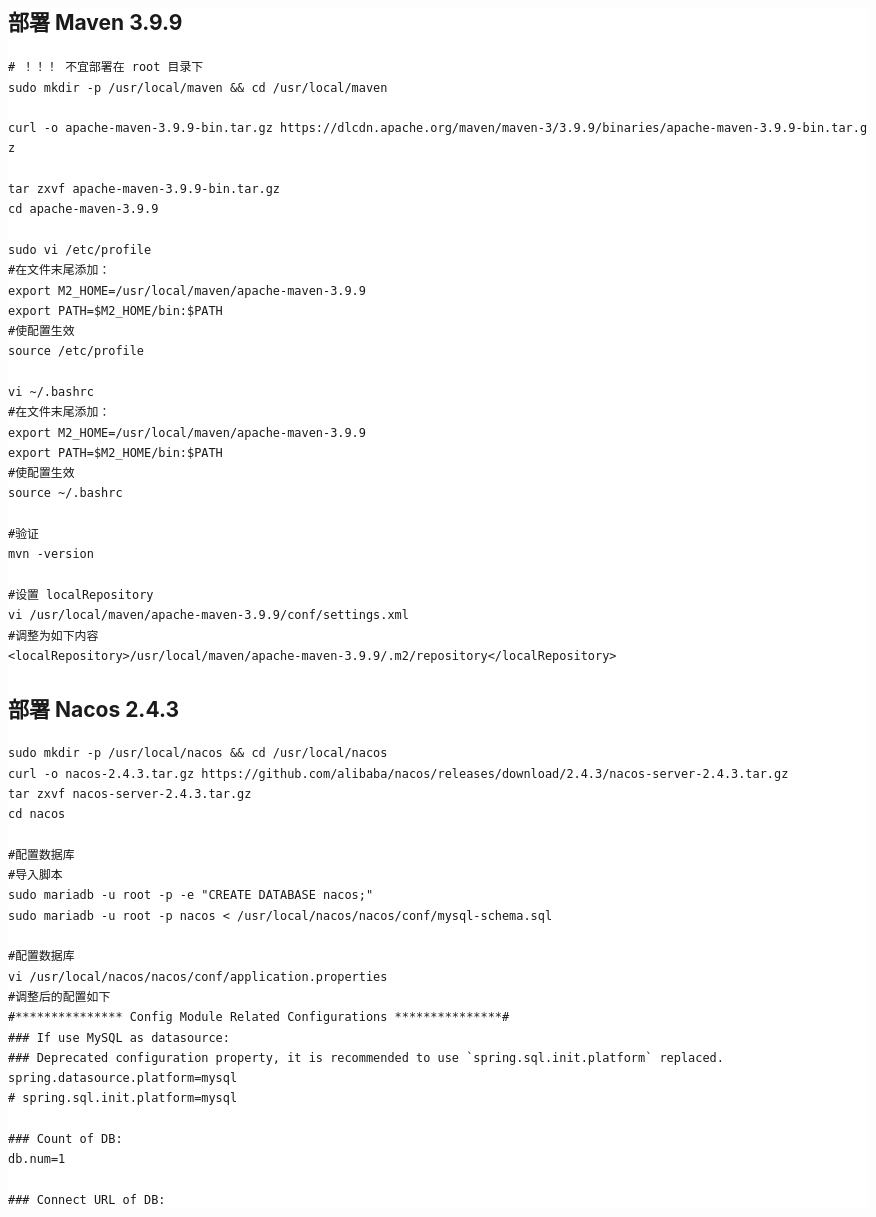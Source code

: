 ## 部署 Maven 3.9.9

```shell
# ！！！ 不宜部署在 root 目录下
sudo mkdir -p /usr/local/maven && cd /usr/local/maven

curl -o apache-maven-3.9.9-bin.tar.gz https://dlcdn.apache.org/maven/maven-3/3.9.9/binaries/apache-maven-3.9.9-bin.tar.gz

tar zxvf apache-maven-3.9.9-bin.tar.gz
cd apache-maven-3.9.9

sudo vi /etc/profile
#在文件末尾添加：
export M2_HOME=/usr/local/maven/apache-maven-3.9.9
export PATH=$M2_HOME/bin:$PATH
#使配置生效
source /etc/profile

vi ~/.bashrc
#在文件末尾添加：
export M2_HOME=/usr/local/maven/apache-maven-3.9.9
export PATH=$M2_HOME/bin:$PATH
#使配置生效
source ~/.bashrc

#验证
mvn -version

#设置 localRepository 
vi /usr/local/maven/apache-maven-3.9.9/conf/settings.xml
#调整为如下内容
<localRepository>/usr/local/maven/apache-maven-3.9.9/.m2/repository</localRepository>
```

## 部署 Nacos 2.4.3

```shell
sudo mkdir -p /usr/local/nacos && cd /usr/local/nacos
curl -o nacos-2.4.3.tar.gz https://github.com/alibaba/nacos/releases/download/2.4.3/nacos-server-2.4.3.tar.gz
tar zxvf nacos-server-2.4.3.tar.gz
cd nacos

#配置数据库
#导入脚本
sudo mariadb -u root -p -e "CREATE DATABASE nacos;"
sudo mariadb -u root -p nacos < /usr/local/nacos/nacos/conf/mysql-schema.sql

#配置数据库
vi /usr/local/nacos/nacos/conf/application.properties
#调整后的配置如下
#*************** Config Module Related Configurations ***************#
### If use MySQL as datasource:
### Deprecated configuration property, it is recommended to use `spring.sql.init.platform` replaced.
spring.datasource.platform=mysql
# spring.sql.init.platform=mysql

### Count of DB:
db.num=1

### Connect URL of DB:
```